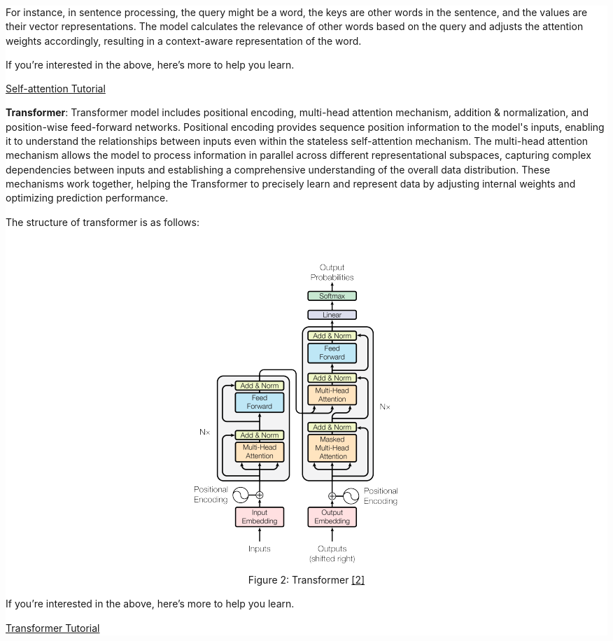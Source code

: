 

For instance, in sentence processing, the query might be a word, the keys are other words in the sentence, and the values are their vector representations. The model calculates the relevance of other words based on the query and adjusts the attention weights accordingly, resulting in a context-aware representation of the word.

 If you’re interested in the above, here’s more to help you learn.

[Self-attention Tutorial](https://uvadlc-notebooks.readthedocs.io/en/latest/tutorial_notebooks/tutorial6/Transformers_and_MHAttention.html)

**Transformer**: Transformer model includes positional encoding, multi-head attention mechanism, addition & normalization, and position-wise feed-forward networks. Positional encoding provides sequence position information to the model's inputs, enabling it to understand the relationships between inputs even within the stateless self-attention mechanism. The multi-head attention mechanism allows the model to process information in parallel across different representational subspaces, capturing complex dependencies between inputs and establishing a comprehensive understanding of the overall data distribution. These mechanisms work together, helping the Transformer to precisely learn and represent data by adjusting internal weights and optimizing prediction performance.

The structure of transformer is as follows:
<figure style="text-align: center;">
    <img src="./chapter_6_images/transformer.png" alt="Attention">
    <figcaption>Figure 2: Transformer <a href="#2">[2]</a></figcaption>
</figure>

 If you’re interested in the above, here’s more to help you learn.

[Transformer Tutorial](https://uvadlc-notebooks.readthedocs.io/en/latest/tutorial_notebooks/tutorial6/Transformers_and_MHAttention.html)
